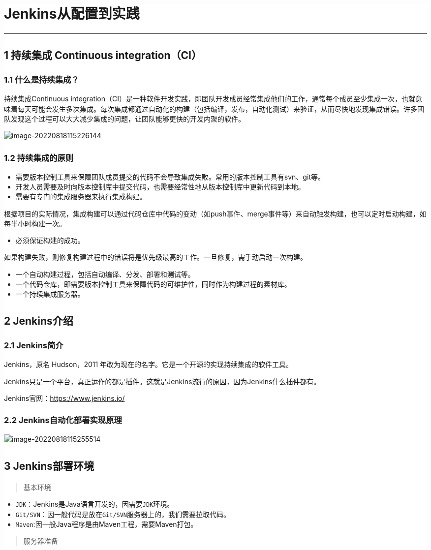 
# Jenkins从配置到实践
---

## 1 持续集成 Continuous integration（CI）

### 1.1 什么是持续集成？

持续集成Continuous integration（CI）是一种软件开发实践，即团队开发成员经常集成他们的工作，通常每个成员至少集成一次，也就意味着每天可能会发生多次集成。每次集成都通过自动化的构建（包括编译，发布，自动化测试）来验证，从而尽快地发现集成错误。许多团队发现这个过程可以大大减少集成的问题，让团队能够更快的开发内聚的软件。

![image-20220818115226144](https://pucsdn.com//main/csdn/img?url=https%3A%2F%2Fimg-blog.csdnimg.cn%2Fimg_convert%2F5054468486d06c7d132320a15db6afe9.png&rfUrl=https%3A%2F%2Fblog.csdn.net%2Fqq_43842093%2Farticle%2Fdetails%2F126515350)

### 1.2 持续集成的原则

-   需要版本控制工具来保障团队成员提交的代码不会导致集成失败。常用的版本控制工具有svn、git等。
-   开发人员需要及时向版本控制库中提交代码，也需要经常性地从版本控制库中更新代码到本地。
-   需要有专门的集成服务器来执行集成构建。

根据项目的实际情况，集成构建可以通过代码仓库中代码的变动（如push事件、merge事件等）来自动触发构建，也可以定时启动构建，如每半小时构建一次。

-   必须保证构建的成功。

如果构建失败，则修复构建过程中的错误将是优先级最高的工作。一旦修复，需手动启动一次构建。

-   一个自动构建过程，包括自动编译、分发、部署和测试等。
-   一个代码仓库，即需要版本控制工具来保障代码的可维护性，同时作为构建过程的素材库。
-   一个持续集成服务器。

## 2 Jenkins介绍

### 2.1 Jenkins简介

Jenkins，原名 Hudson，2011 年改为现在的名字。它是一个开源的实现持续集成的软件工具。

Jenkins只是一个平台，真正运作的都是插件。这就是Jenkins流行的原因，因为Jenkins什么插件都有。

Jenkins官网：https://www.jenkins.io/

### 2.2 Jenkins自动化部署实现原理

![image-20220818115255514](https://pucsdn.com//main/csdn/img?url=https%3A%2F%2Fimg-blog.csdnimg.cn%2Fimg_convert%2F82a45194256a354e111a7382b40006de.png&rfUrl=https%3A%2F%2Fblog.csdn.net%2Fqq_43842093%2Farticle%2Fdetails%2F126515350)

## 3 Jenkins部署环境

> 基本环境

-   `JDK`：Jenkins是Java语言开发的，因需要`JDK`环境。
-   `Git/SVN`：因一般代码是放在`Git/SVN`服务器上的，我们需要拉取代码。
-   `Maven`:因一般Java程序是由Maven工程，需要Maven打包。

> 服务器准备
